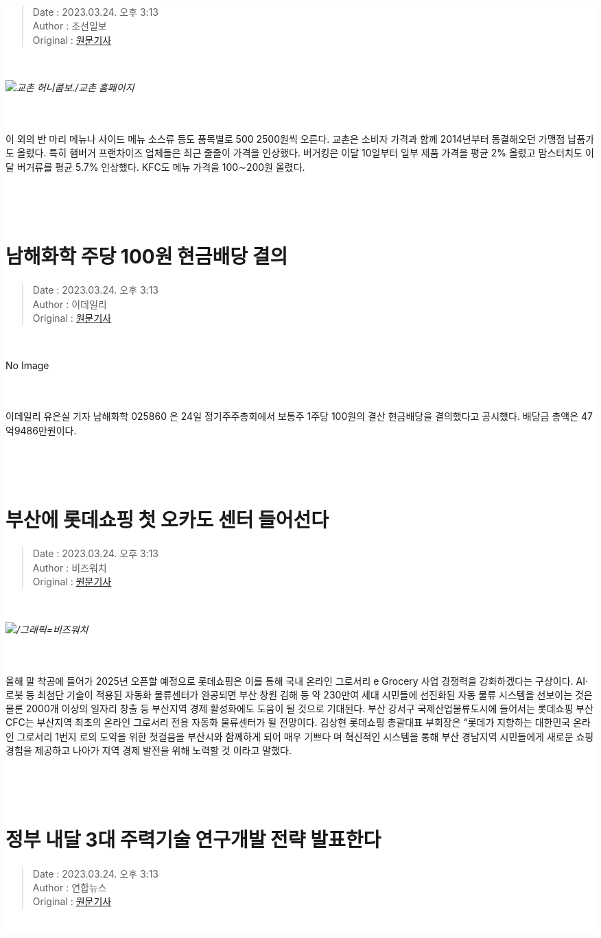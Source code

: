 > Date : 2023.03.24. 오후 3:13  
> Author : 조선일보  
> Original : [원문기사](https://n.news.naver.com/mnews/article/023/0003753762?sid=101)  
<br/>  
  
<img src="https://imgnews.pstatic.net/image/023/2023/03/24/0003753762_001_20230324151301051.jpg?type=w647" id="img1"></img><em class="img_desc">교촌 허니콤보./교촌 홈페이지</em>  
<br/><br/>  
  
이 외의 반 마리 메뉴나 사이드 메뉴 소스류 등도 품목별로 500 2500원씩 오른다.
교촌은 소비자 가격과 함께 2014년부터 동결해오던 가맹점 납품가도 올렸다.
특히 햄버거 프랜차이즈 업체들은 최근 줄줄이 가격을 인상했다.
버거킹은 이달 10일부터 일부 제품 가격을 평균 2% 올렸고 맘스터치도 이달 버거류를 평균 5.7% 인상했다.
KFC도 메뉴 가격을 100∼200원 올렸다.  
<br/><br/><br/>  

  
# 남해화학 주당 100원 현금배당 결의  
  
> Date : 2023.03.24. 오후 3:13  
> Author : 이데일리  
> Original : [원문기사](https://n.news.naver.com/mnews/article/018/0005449145?sid=101)  
<br/>  
  
No Image  
<br/><br/>  
  
이데일리 유은실 기자 남해화학 025860 은 24일 정기주주총회에서 보통주 1주당 100원의 결산 현금배당을 결의했다고 공시했다. 배당금 총액은 47억9486만원이다.  
<br/><br/><br/>  

  
# 부산에 롯데쇼핑 첫 오카도 센터 들어선다  
  
> Date : 2023.03.24. 오후 3:13  
> Author : 비즈워치  
> Original : [원문기사](https://n.news.naver.com/mnews/article/648/0000014917?sid=101)  
<br/>  
  
<img src="https://imgnews.pstatic.net/image/648/2023/03/24/0000014917_001_20230324151301555.jpg?type=w647" id="img1"></img><em class="img_desc">/그래픽=비즈워치</em>  
<br/><br/>  
  
올해 말 착공에 들어가 2025년 오픈할 예정으로 롯데쇼핑은 이를 통해 국내 온라인 그로서리 e Grocery 사업 경쟁력을 강화하겠다는 구상이다.
AI·로봇 등 최첨단 기술이 적용된 자동화 물류센터가 완공되면 부산 창원 김해 등 약 230만여 세대 시민들에 선진화된 자동 물류 시스템을 선보이는 것은 물론 2000개 이상의 일자리 창출 등 부산지역 경제 활성화에도 도움이 될 것으로 기대된다.
부산 강서구 국제산업물류도시에 들어서는 롯데쇼핑 부산 CFC는 부산지역 최초의 온라인 그로서리 전용 자동화 물류센터가 될 전망이다.
김상현 롯데쇼핑 총괄대표 부회장은 “롯데가 지향하는 대한민국 온라인 그로서리 1번지 로의 도약을 위한 첫걸음을 부산시와 함께하게 되어 매우 기쁘다 며 혁신적인 시스템을 통해 부산 경남지역 시민들에게 새로운 쇼핑 경험을 제공하고 나아가 지역 경제 발전을 위해 노력할 것 이라고 말했다.  
<br/><br/><br/>  

  
# 정부 내달 3대 주력기술 연구개발 전략 발표한다  
  
> Date : 2023.03.24. 오후 3:13  
> Author : 연합뉴스  
> Original : [원문기사](https://n.news.naver.com/mnews/article/001/0013835944?sid=101)  
<br/>  
  